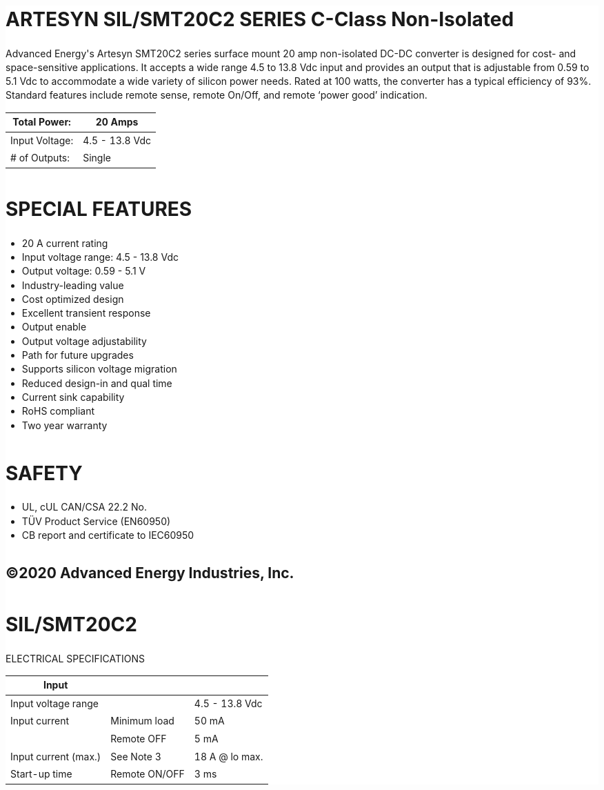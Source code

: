 # ARTESYN SIL/SMT20C2 SERIES C-Class Non-Isolated

Advanced Energy's Artesyn SMT20C2 series surface mount 20 amp non-isolated DC-DC converter is designed for cost- and space-sensitive applications. It accepts a wide range 4.5 to 13.8 Vdc input and provides an output that is adjustable from 0.59 to 5.1 Vdc to accommodate a wide variety of silicon power needs. Rated at 100 watts, the converter has a typical efficiency of 93%. Standard features include remote sense, remote On/Off, and remote ‘power good’ indication.

|Total Power:|20 Amps|
|---|---|
|Input Voltage:|4.5 - 13.8 Vdc|
|# of Outputs:|Single|

# SPECIAL FEATURES

- 20 A current rating
- Input voltage range: 4.5 - 13.8 Vdc
- Output voltage: 0.59 - 5.1 V
- Industry-leading value
- Cost optimized design
- Excellent transient response
- Output enable
- Output voltage adjustability
- Path for future upgrades
- Supports silicon voltage migration
- Reduced design-in and qual time
- Current sink capability
- RoHS compliant
- Two year warranty

# SAFETY

- UL, cUL CAN/CSA 22.2 No.
- TÜV Product Service (EN60950)
- CB report and certificate to IEC60950

©2020 Advanced Energy Industries, Inc.
---
# SIL/SMT20C2

ELECTRICAL SPECIFICATIONS

|Input| | |
|---|---|---|
|Input voltage range| |4.5 - 13.8 Vdc|
|Input current|Minimum load|50 mA|
| |Remote OFF|5 mA|
|Input current (max.)|See Note 3|18 A @ lo max.|
|Start-up time|Remote ON/OFF|3 ms|
